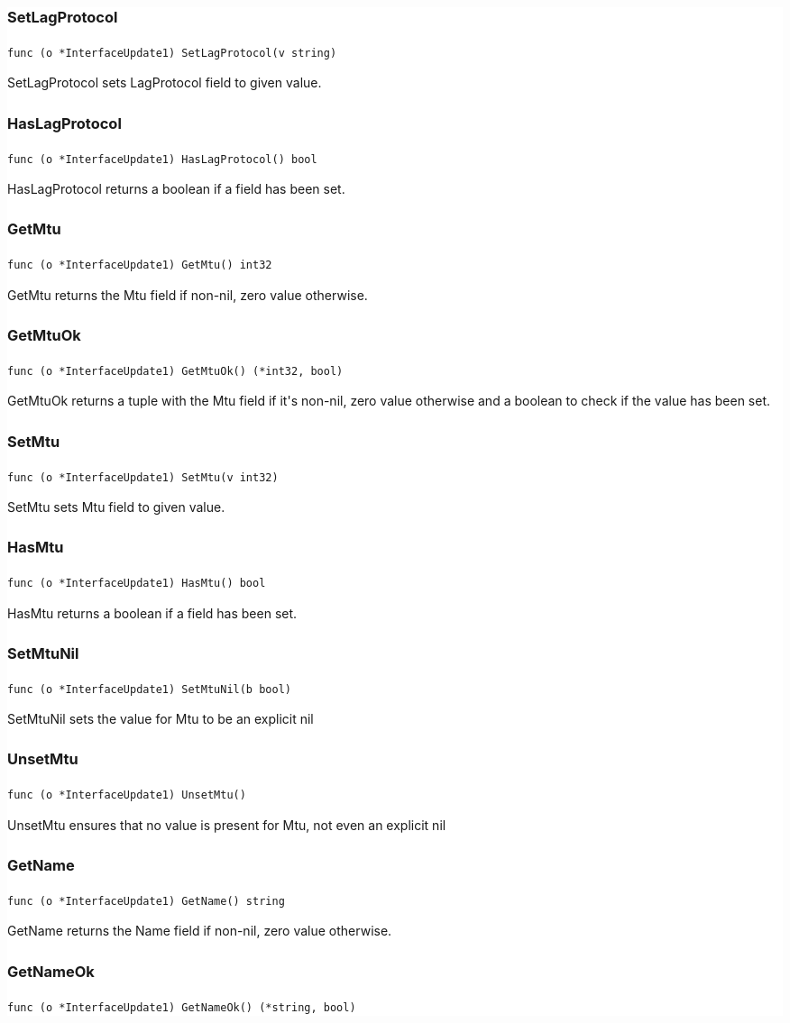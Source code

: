 ### SetLagProtocol

`func (o *InterfaceUpdate1) SetLagProtocol(v string)`

SetLagProtocol sets LagProtocol field to given value.

### HasLagProtocol

`func (o *InterfaceUpdate1) HasLagProtocol() bool`

HasLagProtocol returns a boolean if a field has been set.

### GetMtu

`func (o *InterfaceUpdate1) GetMtu() int32`

GetMtu returns the Mtu field if non-nil, zero value otherwise.

### GetMtuOk

`func (o *InterfaceUpdate1) GetMtuOk() (*int32, bool)`

GetMtuOk returns a tuple with the Mtu field if it's non-nil, zero value otherwise
and a boolean to check if the value has been set.

### SetMtu

`func (o *InterfaceUpdate1) SetMtu(v int32)`

SetMtu sets Mtu field to given value.

### HasMtu

`func (o *InterfaceUpdate1) HasMtu() bool`

HasMtu returns a boolean if a field has been set.

### SetMtuNil

`func (o *InterfaceUpdate1) SetMtuNil(b bool)`

 SetMtuNil sets the value for Mtu to be an explicit nil

### UnsetMtu
`func (o *InterfaceUpdate1) UnsetMtu()`

UnsetMtu ensures that no value is present for Mtu, not even an explicit nil
### GetName

`func (o *InterfaceUpdate1) GetName() string`

GetName returns the Name field if non-nil, zero value otherwise.

### GetNameOk

`func (o *InterfaceUpdate1) GetNameOk() (*string, bool)`
